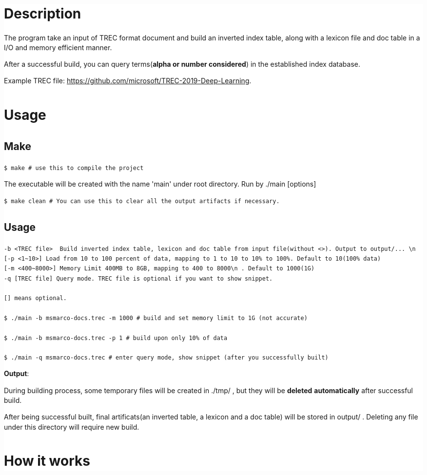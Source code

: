# Description

The program take an input of TREC format document and build an inverted index table, along with a lexicon file and doc table in a I/O and memory efficient manner.

After a successful build, you can query terms(**alpha or number considered**) in the established index database.

Example TREC file: https://github.com/microsoft/TREC-2019-Deep-Learning.

# Usage

## Make

```shell
$ make # use this to compile the project
```

The executable will be created with the name 'main' under root directory. Run by ./main [options]

```shell
$ make clean # You can use this to clear all the output artifacts if necessary.
```

## Usage

```shell
-b <TREC file>  Build inverted index table, lexicon and doc table from input file(without <>). Output to output/... \n
[-p <1~10>] Load from 10 to 100 percent of data, mapping to 1 to 10 to 10% to 100%. Default to 10(100% data) 
[-m <400~8000>] Memory Limit 400MB to 8GB, mapping to 400 to 8000\n . Default to 1000(1G)
-q [TREC file] Query mode. TREC file is optional if you want to show snippet.

[] means optional.

$ ./main -b msmarco-docs.trec -m 1000 # build and set memory limit to 1G (not accurate)

$ ./main -b msmarco-docs.trec -p 1 # build upon only 10% of data

$ ./main -q msmarco-docs.trec # enter query mode, show snippet (after you successfully built)
```
**Output**:

During building process, some temporary files will be created in ./tmp/ , but they will be **deleted** **automatically** after successful build.

After being successful built, final artificats(an inverted table, a lexicon and a doc table) will be stored in output/ . Deleting any file under this directory will require new build.

# How it works
